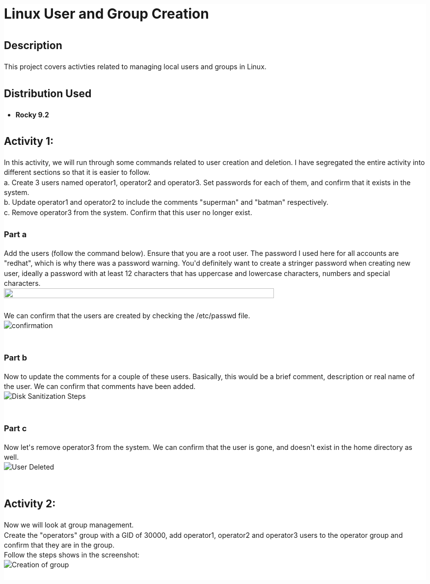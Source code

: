 # Linux User and Group Creation

<h2>Description</h2>
This project covers activties related to managing local users and groups in Linux.
<br />

<h2>Distribution Used </h2>

- <b>Rocky 9.2</b>

<h2>Activity 1:</h2> 
In this activity, we will run through some commands related to user creation and deletion. I have segregated the entire activity into different sections so that it is easier to follow.<br/>
a. Create 3 users named operator1, operator2 and operator3. Set passwords for each of them, and confirm that it exists in the system.<br/>
b. Update operator1 and operator2 to include the comments "superman" and "batman" respectively.<br/>
c. Remove operator3 from the system. Confirm that this user no longer exist.<br/>

<h3>Part a</h3>

Add the users (follow the command below). Ensure that you are a root user. The password I used here for all accounts are "redhat", which is why there was a password warning. You'd definitely want to create a stringer password when creating new user, ideally a password with at least 12 characters that has uppercase and lowercase characters, numbers and special characters. <br/>
<img src="https://i.imgur.com/DHX91IA.png" height="80%" width="80%"/>
<br />
<br />
We can confirm that the users are created by checking the /etc/passwd file.  <br/>
<img src="https://i.imgur.com/bHd3dW2.png" height="80%" width="80%" alt="confirmation"/>
<br />
<br />
<h3>Part b</h3>
Now to update the comments for a couple of these users. Basically, this would be a brief comment, description or real name of the user. We can confirm that comments have been added. <br/>
<img src="https://i.imgur.com/fWaeC2l.png" height="80%" width="80%" alt="Disk Sanitization Steps"/>
<br />
<br />
<h3>Part c</h3>
Now let's remove operator3 from the system. We can confirm that the user is gone, and doesn't exist in the home directory as well.  <br/>
<img src="https://i.imgur.com/0goUgMt.png" height="80%" width="80%" alt="User Deleted"/>
<br />
<br />
<h2>Activity 2:</h2>
Now we will look at group management.<br/>
Create the "operators" group with a GID of 30000, add operator1, operator2 and operator3 users to the operator group and confirm that they are in the group.<br/>
Follow the steps shows in the screenshot:  <br/>
<img src="https://i.imgur.com/2lWdzU8.png" height="80%" width="80%" alt="Creation of group"/>
<br />
<br />
